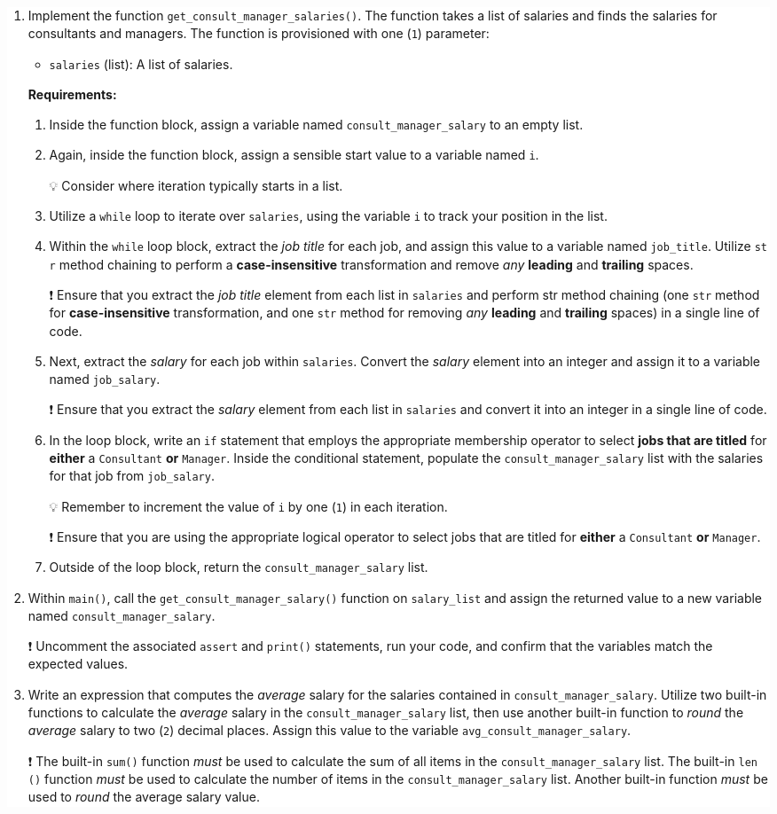 1. Implement the function `get_consult_manager_salaries()`. The function takes a list of salaries
   and finds the salaries for consultants and managers. The function is provisioned with one (`1`)
   parameter:

   - `salaries` (list): A list of salaries.

   **Requirements:**

   1. Inside the function block, assign a variable named `consult_manager_salary` to an empty list.

   2. Again, inside the function block, assign a sensible start value to a variable named
      `i`.

      :bulb: Consider where iteration typically starts in a list.

   3. Utilize a `while` loop to iterate over `salaries`, using the variable `i` to track your
      position in the list.

   4. Within the `while` loop block, extract the _job title_ for each job, and assign this value to
      a variable named `job_title`. Utilize `str` method chaining to perform a **case-insensitive**
      transformation and remove _any_ **leading** and **trailing** spaces.

      ❗️ Ensure that you extract the _job title_ element from each list in `salaries` and perform
      str method chaining (one `str` method for **case-insensitive** transformation, and one `str`
      method for removing _any_ **leading** and **trailing** spaces) in a single line of code.

   5. Next, extract the _salary_ for each job within `salaries`. Convert the _salary_ element into an
      integer and assign it to a variable named `job_salary`.

      ❗️ Ensure that you extract the _salary_ element from each list in `salaries` and convert it
      into an integer in a single line of code.

   6. In the loop block, write an `if` statement that employs the appropriate membership operator to
      select **jobs that are titled** for **either** a `Consultant` **or** `Manager`. Inside the
      conditional statement, populate the `consult_manager_salary` list with the salaries for
      that job from `job_salary`.

      💡 Remember to increment the value of `i` by one (`1`) in each iteration.

      ❗️ Ensure that you are using the appropriate logical operator to select jobs that are titled
      for **either** a `Consultant` **or** `Manager`.

   5. Outside of the loop block, return the `consult_manager_salary` list.

2. Within `main()`, call the `get_consult_manager_salary()` function on `salary_list` and assign the
   returned value to a new variable named `consult_manager_salary`.

   ❗️ Uncomment the associated `assert` and `print()` statements, run your code, and confirm that
      the variables match the expected values.

3. Write an expression that computes the _average_ salary for the salaries contained in
   `consult_manager_salary`. Utilize two built-in functions to calculate the _average_ salary in the
   `consult_manager_salary` list, then use another built-in function to _round_ the _average_ salary
   to two (`2`) decimal places. Assign this value to the variable `avg_consult_manager_salary`.

   ❗️ The built-in `sum()` function _must_ be used to calculate the sum of all items in the
      `consult_manager_salary` list. The built-in `len()` function _must_ be used to calculate
      the number of items in the `consult_manager_salary` list. Another built-in function _must_ be
      used to _round_ the average salary value.
